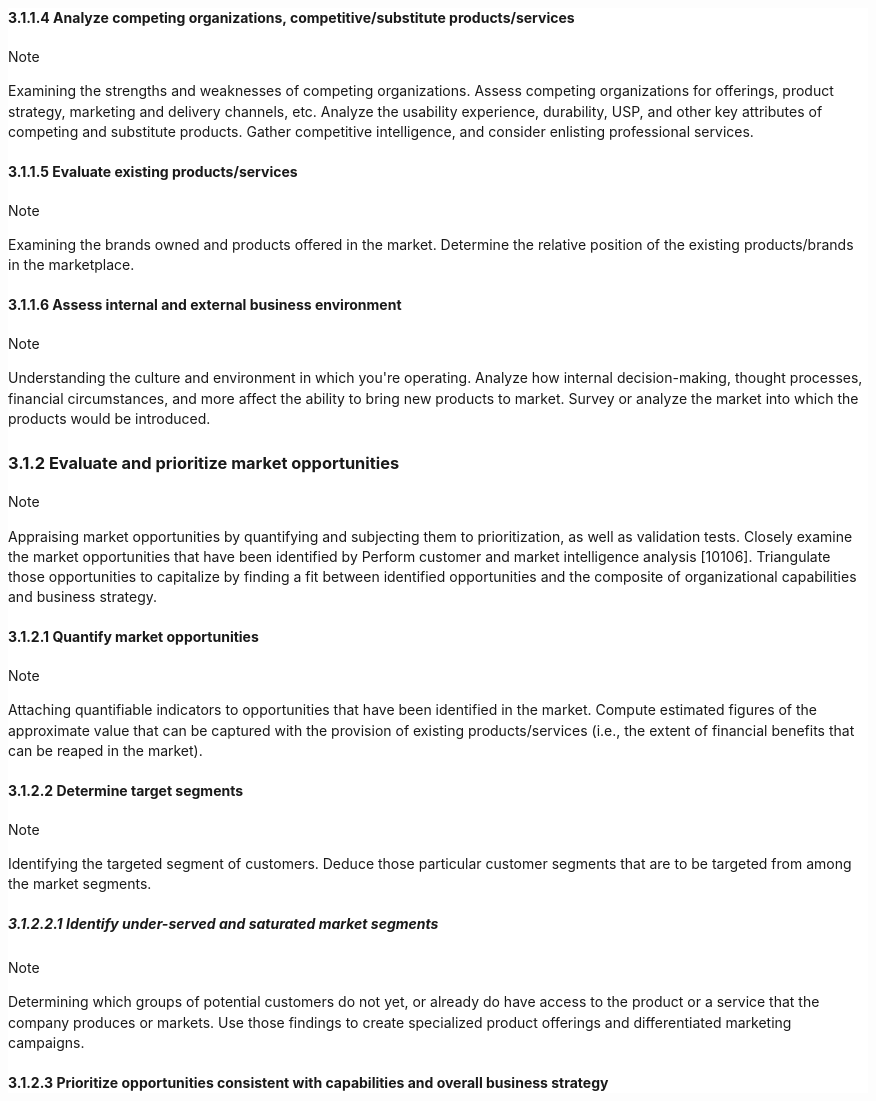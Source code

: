 #### 3.1.1.4 Analyze competing organizations, competitive/substitute products/services

> [!NOTE]
> Examining the strengths and weaknesses of competing organizations. Assess competing organizations for offerings, product strategy, marketing and delivery channels, etc. Analyze the usability experience, durability, USP, and other key attributes of competing and substitute products. Gather competitive intelligence, and consider enlisting professional services.

#### 3.1.1.5 Evaluate existing products/services

> [!NOTE]
> Examining the brands owned and products offered in the market. Determine the relative position of the existing products/brands in the marketplace.

#### 3.1.1.6 Assess internal and external business environment

> [!NOTE]
> Understanding the culture and environment in which you're operating. Analyze how internal decision-making, thought processes, financial circumstances, and more affect the ability to bring new products to market. Survey or analyze the market into which the products would be introduced.

### 3.1.2 Evaluate and prioritize market opportunities

> [!NOTE]
> Appraising market opportunities by quantifying and subjecting them to prioritization, as well as validation tests. Closely examine the market opportunities that have been identified by Perform customer and market intelligence analysis [10106]. Triangulate those opportunities to capitalize by finding a fit between identified opportunities and the composite of organizational capabilities and business strategy.

#### 3.1.2.1 Quantify market opportunities

> [!NOTE]
> Attaching quantifiable indicators to opportunities that have been identified in the market. Compute estimated figures of the approximate value that can be captured with the provision of existing products/services (i.e., the extent of financial benefits that can be reaped in the market).

#### 3.1.2.2 Determine target segments

> [!NOTE]
> Identifying the targeted segment of customers. Deduce those particular customer segments that are to be targeted from among the market segments. 

##### 3.1.2.2.1 Identify under-served and saturated market segments

> [!NOTE]
> Determining which groups of potential customers do not yet, or already do have access to the product or a service that the company produces or markets. Use those findings to create specialized product offerings and differentiated marketing campaigns.

#### 3.1.2.3 Prioritize opportunities consistent with capabilities and overall business strategy
